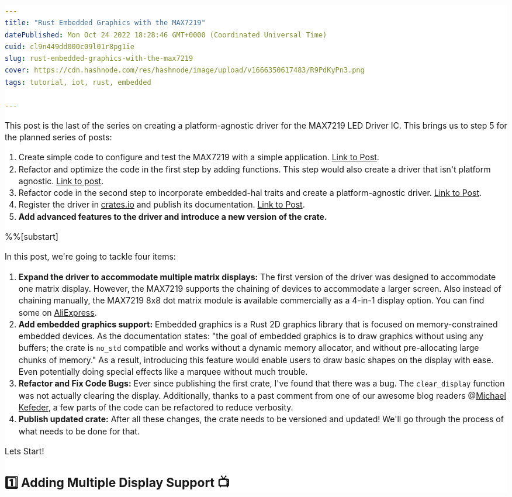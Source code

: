 ```yaml
---
title: "Rust Embedded Graphics with the MAX7219"
datePublished: Mon Oct 24 2022 18:28:46 GMT+0000 (Coordinated Universal Time)
cuid: cl9n449dd000c09l01r8pg1ie
slug: rust-embedded-graphics-with-the-max7219
cover: https://cdn.hashnode.com/res/hashnode/image/upload/v1666350617483/R9PdKyPn3.png
tags: tutorial, iot, rust, embedded

---
```


This post is the last of the series on creating a platform-agnostic driver for the MAX7219 LED Driver IC. This brings us to step 5 for the planned series of posts:

1. Create simple code to configure and test the MAX7219 with a simple application. [Link to Post](https://apollolabsblog.hashnode.dev/stm32f4-embedded-rust-at-the-hal-spi-with-the-max7219-led-dot-matrix).
2. Refactor and optimize the code in the first step by adding functions. This step would also create a driver that isn't platform agnostic. [Link to post](https://apollolabsblog.hashnode.dev/platform-agnostic-drivers-in-rust-max7219-naive-code-refactoring).
3. Refactor code in the second step to incorporate embedded-hal traits and create a platform-agnostic driver. [Link to Post](https://apollolabsblog.hashnode.dev/platform-agnostic-drivers-in-rust-the-max7219-driver).
4. Register the driver in [crates.io](https://crates.io/) and publish its documentation. [Link to Post](https://apollolabsblog.hashnode.dev/platform-agnostic-drivers-in-rust-publishing-to-cratesio).
5. **Add advanced features to the driver and introduce a new version of the crate.** 

%%[substart]

In this post, we're going to tackle four items:

1. **Expand the driver to accommodate multiple matrix displays:** The first version of the driver was designed to accommodate one matrix display. However, the MAX7219 supports the chaining of devices to accommodate a larger screen. Also instead of chaining manually, the MAX7219 8x8 dot matrix module is available commercially as a 4-in-1 display option. You can find some on [AliExpress](https://s.click.aliexpress.com/e/_Dd1tLgB).
2. **Add embedded graphics support:** Embedded graphics is a Rust 2D graphics library that is focused on memory-constrained embedded devices. As the documentation states: "the goal of embedded graphics is to draw graphics without using any buffers; the crate is `no_std` compatible and works without a dynamic memory allocator, and without pre-allocating large chunks of memory." As a result, introducing this feature would enable users to draw basic shapes on the display with ease. Even potentially doing special effects like a marquee without much trouble.
3. **Refactor and Fix Code Bugs:** Ever since publishing the first crate, I've found that there was a bug. The `clear_display` function was not actually clearing the display. Additionally, thanks to a past comment from one of our awesome blog readers @[Michael Kefeder](@mkfed), a few parts of the code can be refactored to reduce verbosity. 
4. **Publish updated crate:** After all these changes, the crate needs to be versioned and updated! We'll go through the process of what needs to be done for that.

Lets Start!

## 1️⃣ Adding Multiple Display Support 📺
